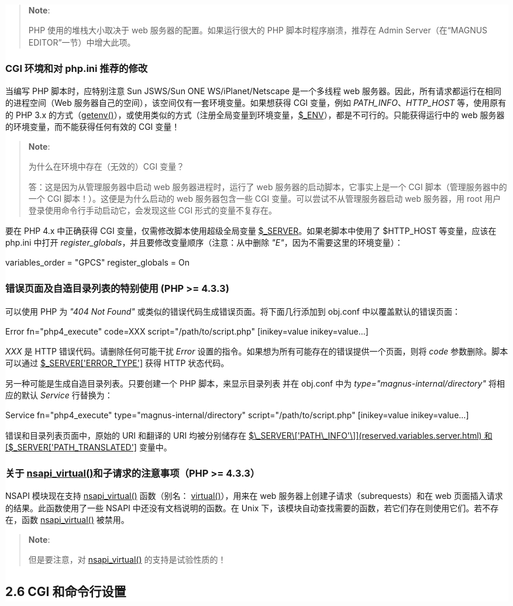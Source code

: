 > **Note**:
> 
> PHP 使用的堆栈大小取决于 web 服务器的配置。如果运行很大的 PHP 脚本时程序崩溃，推荐在 Admin Server（在“MAGNUS EDITOR”一节）中增大此项。

### CGI 环境和对 php.ini 推荐的修改

当编写 PHP 脚本时，应特别注意 Sun JSWS/Sun ONE WS/iPlanet/Netscape 是一个多线程 web 服务器。因此，所有请求都运行在相同的进程空间（Web 服务器自己的空间），该空间仅有一套环境变量。如果想获得 CGI 变量，例如 _PATH\_INFO_、_HTTP\_HOST_ 等，使用原有的 PHP 3.x 的方式（[getenv()](function.getenv.html)），或使用类似的方式（注册全局变量到环境变量，[$\_ENV](reserved.variables.environment.html)），都是不可行的。只能获得运行中的 web 服务器的环境变量，而不能获得任何有效的 CGI 变量！

> **Note**:
> 
> 为什么在环境中存在（无效的）CGI 变量？
> 
> 答：这是因为从管理服务器中启动 web 服务器进程时，运行了 web 服务器的启动脚本，它事实上是一个 CGI 脚本（管理服务器中的一个 CGI 脚本！）。这便是为什么启动的 web 服务器包含一些 CGI 变量。可以尝试不从管理服务器启动 web 服务器，用 root 用户登录使用命令行手动启动它，会发现这些 CGI 形式的变量不复存在。

要在 PHP 4.x 中正确获得 CGI 变量，仅需修改脚本使用超级全局变量 [$\_SERVER](reserved.variables.server.html)。如果老脚本中使用了 $HTTP\_HOST 等变量，应该在 php.ini 中打开 _register\_globals_，并且要修改变量顺序（注意：从中删除 _"E"_，因为不需要这里的环境变量）：

variables\_order = "GPCS"
register\_globals = On

### 错误页面及自造目录列表的特别使用 (PHP >= 4.3.3)

可以使用 PHP 为 _"404 Not Found"_ 或类似的错误代码生成错误页面。将下面几行添加到 obj.conf 中以覆盖默认的错误页面：

Error fn="php4\_execute" code=XXX script="/path/to/script.php" \[inikey=value inikey=value...\]

_XXX_ 是 HTTP 错误代码。请删除任何可能干扰 _Error_ 设置的指令。如果想为所有可能存在的错误提供一个页面，则将 _code_ 参数删除。脚本可以通过 [$\_SERVER\['ERROR\_TYPE'\]](reserved.variables.server.html) 获得 HTTP 状态代码。

另一种可能是生成自造目录列表。只要创建一个 PHP 脚本，来显示目录列表 并在 obj.conf 中为 _type="magnus-internal/directory"_ 将相应的默认 _Service_ 行替换为：

Service fn="php4\_execute" type="magnus-internal/directory" script="/path/to/script.php" \[inikey=value inikey=value...\]

错误和目录列表页面中，原始的 URI 和翻译的 URI 均被分别储存在 [$\_SERVER\['PATH\_INFO'\]](reserved.variables.server.html) 和 [$\_SERVER\['PATH\_TRANSLATED'\]](reserved.variables.server.html) 变量中。

### 关于 [nsapi\_virtual()](function.nsapi-virtual.html)和子请求的注意事项（PHP >= 4.3.3）

NSAPI 模块现在支持 [nsapi\_virtual()](function.nsapi-virtual.html) 函数（别名： [virtual()](function.virtual.html)），用来在 web 服务器上创建子请求（subrequests）和在 web 页面插入请求的结果。此函数使用了一些 NSAPI 中还没有文档说明的函数。在 Unix 下，该模块自动查找需要的函数，若它们存在则使用它们。若不存在，函数 [nsapi\_virtual()](function.nsapi-virtual.html) 被禁用。

> **Note**:
> 
> 但是要注意，对 [nsapi\_virtual()](function.nsapi-virtual.html) 的支持是试验性质的！

2.6 CGI 和命令行设置
----------
